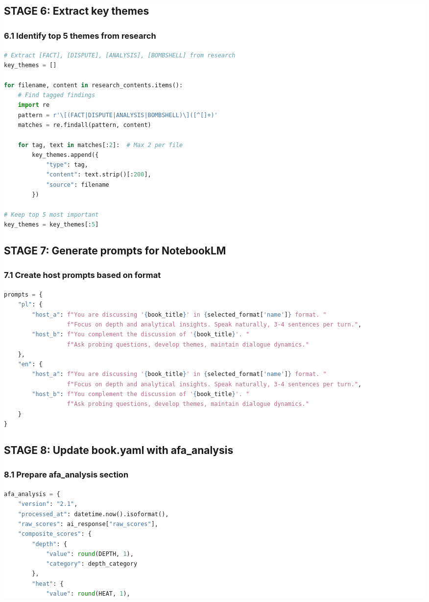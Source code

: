 ## STAGE 6: Extract key themes

### 6.1 Identify top 5 themes from research
```python
# Extract [FACT], [DISPUTE], [ANALYSIS], [BOMBSHELL] from research
key_themes = []

for filename, content in research_contents.items():
    # Find tagged findings
    import re
    pattern = r'\[(FACT|DISPUTE|ANALYSIS|BOMBSHELL)\]([^[]+)'
    matches = re.findall(pattern, content)
    
    for tag, text in matches[:2]:  # Max 2 per file
        key_themes.append({
            "type": tag,
            "content": text.strip()[:200],
            "source": filename
        })

# Keep top 5 most important
key_themes = key_themes[:5]
```

## STAGE 7: Generate prompts for NotebookLM

### 7.1 Create host prompts based on format
```python
prompts = {
    "pl": {
        "host_a": f"You are discussing '{book_title}' in {selected_format['name']} format. "
                  f"Focus on depth and analytical insights. Speak naturally, 3-4 sentences per turn.",
        "host_b": f"You complement the discussion of '{book_title}'. "
                  f"Ask probing questions, develop themes, maintain dialogue dynamics."
    },
    "en": {
        "host_a": f"You are discussing '{book_title}' in {selected_format['name']} format. "
                  f"Focus on depth and analytical insights. Speak naturally, 3-4 sentences per turn.",
        "host_b": f"You complement the discussion of '{book_title}'. "
                  f"Ask probing questions, develop themes, maintain dialogue dynamics."
    }
}
```

## STAGE 8: Update book.yaml with afa_analysis

### 8.1 Prepare afa_analysis section
```python
afa_analysis = {
    "version": "2.1",
    "processed_at": datetime.now().isoformat(),
    "raw_scores": ai_response["raw_scores"],
    "composite_scores": {
        "depth": {
            "value": round(DEPTH, 1),
            "category": depth_category
        },
        "heat": {
            "value": round(HEAT, 1),
```